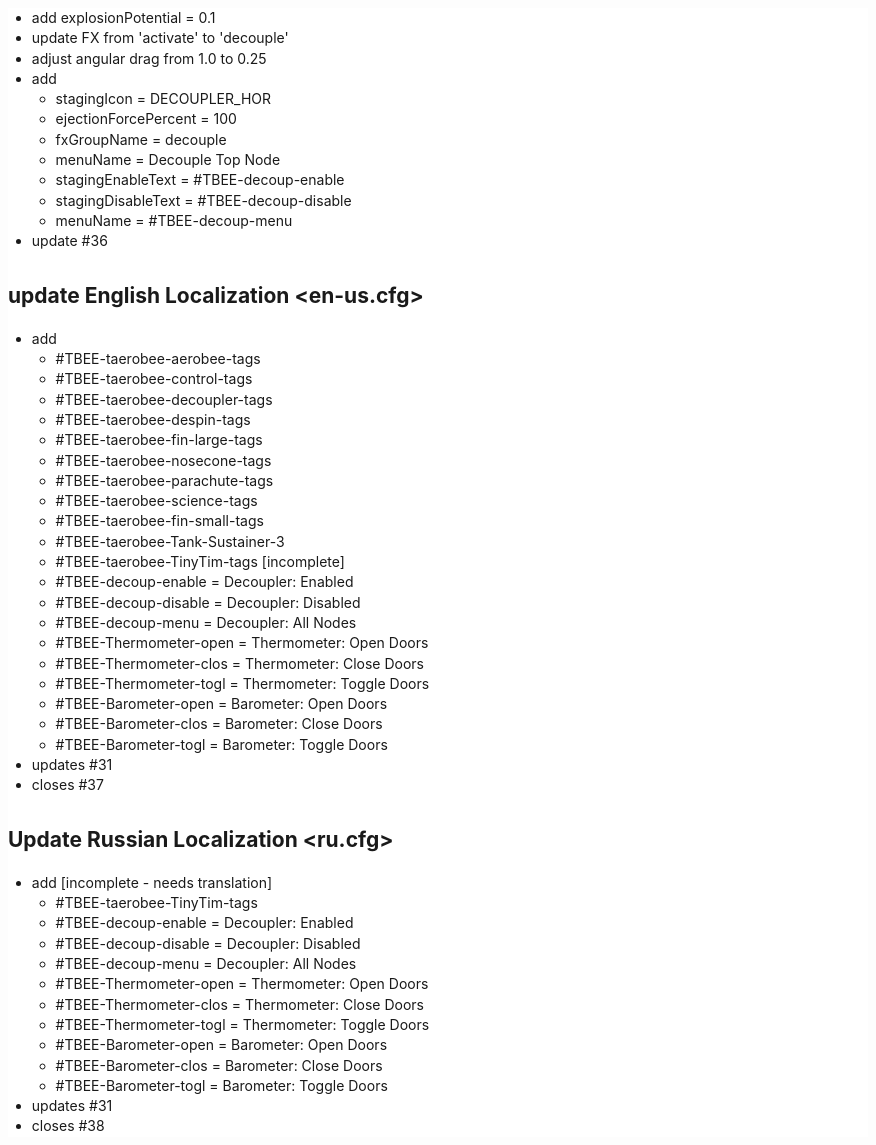 * add explosionPotential = 0.1
* update FX from 'activate' to 'decouple'
* adjust angular drag from 1.0 to 0.25
* add
  - stagingIcon = DECOUPLER_HOR
  - ejectionForcePercent = 100
  - fxGroupName = decouple
  - menuName = Decouple Top Node
  - stagingEnableText = #TBEE-decoup-enable
  - stagingDisableText = #TBEE-decoup-disable
  - menuName = #TBEE-decoup-menu
* update #36

## update English Localization <en-us.cfg>

* add
  - #TBEE-taerobee-aerobee-tags
  - #TBEE-taerobee-control-tags
  - #TBEE-taerobee-decoupler-tags
  - #TBEE-taerobee-despin-tags
  - #TBEE-taerobee-fin-large-tags
  - #TBEE-taerobee-nosecone-tags
  - #TBEE-taerobee-parachute-tags
  - #TBEE-taerobee-science-tags
  - #TBEE-taerobee-fin-small-tags
  - #TBEE-taerobee-Tank-Sustainer-3
  - #TBEE-taerobee-TinyTim-tags [incomplete]
  - #TBEE-decoup-enable = Decoupler: Enabled
  - #TBEE-decoup-disable = Decoupler: Disabled
  - #TBEE-decoup-menu = Decoupler: All Nodes
  - #TBEE-Thermometer-open = Thermometer: Open Doors
  - #TBEE-Thermometer-clos = Thermometer: Close Doors
  - #TBEE-Thermometer-togl = Thermometer: Toggle Doors
  - #TBEE-Barometer-open = Barometer: Open Doors
  - #TBEE-Barometer-clos = Barometer: Close Doors
  - #TBEE-Barometer-togl = Barometer: Toggle Doors
* updates #31 
* closes #37

## Update Russian Localization <ru.cfg>

* add [incomplete - needs translation]
  - #TBEE-taerobee-TinyTim-tags
  - #TBEE-decoup-enable = Decoupler: Enabled
  - #TBEE-decoup-disable = Decoupler: Disabled
  - #TBEE-decoup-menu = Decoupler: All Nodes
  - #TBEE-Thermometer-open = Thermometer: Open Doors
  - #TBEE-Thermometer-clos = Thermometer: Close Doors
  - #TBEE-Thermometer-togl = Thermometer: Toggle Doors
  - #TBEE-Barometer-open = Barometer: Open Doors
  - #TBEE-Barometer-clos = Barometer: Close Doors
  - #TBEE-Barometer-togl = Barometer: Toggle Doors
* updates #31 
* closes #38
